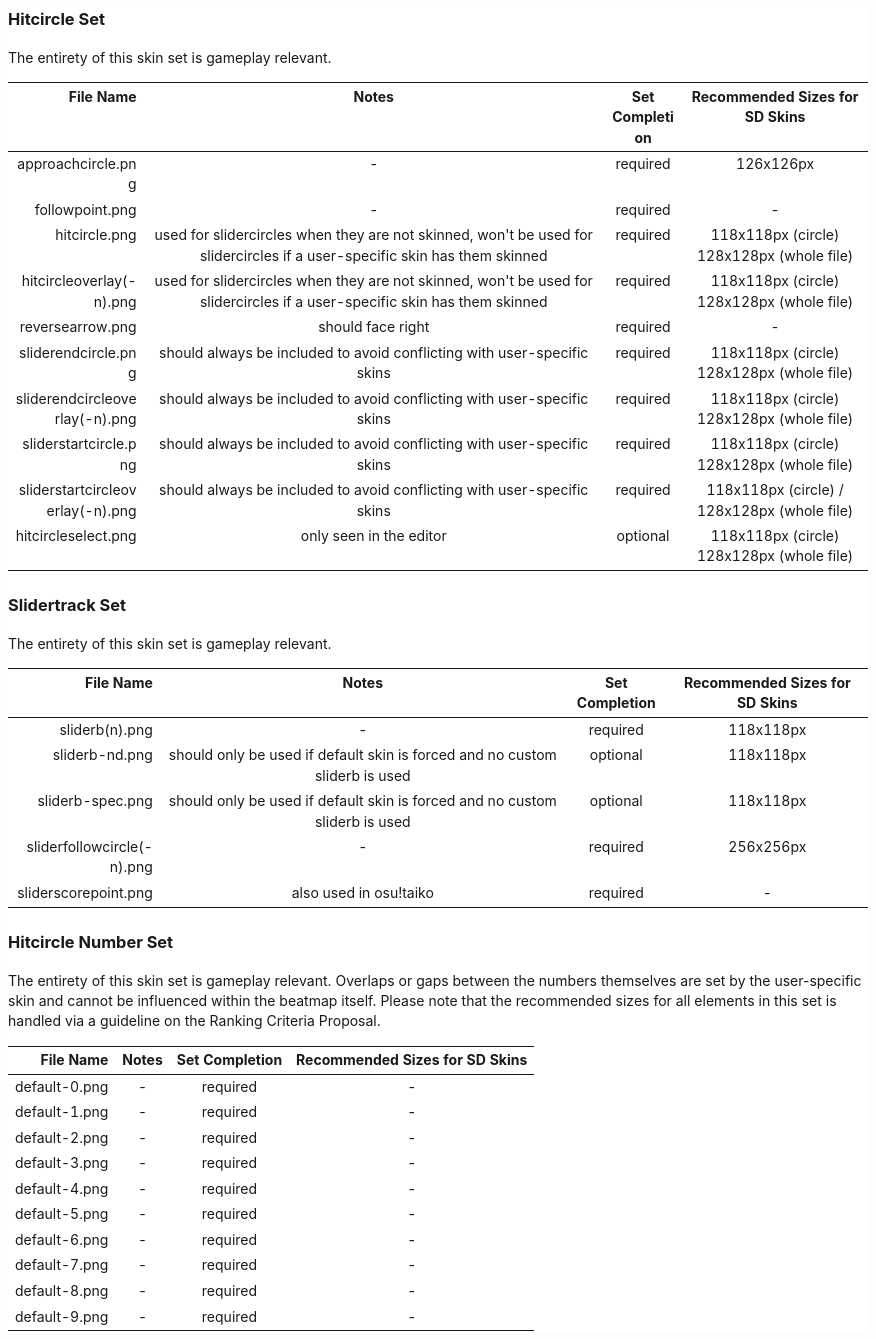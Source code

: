 ### Hitcircle Set

The entirety of this skin set is gameplay relevant.

|                        File Name |                                                           Notes                                                            | Set Completion |       Recommended Sizes for SD Skins        |
| --------------------------------:|:--------------------------------------------------------------------------------------------------------------------------:|:--------------:|:-------------------------------------------:|
|               approachcircle.png |                                                             -                                                              |    required    |                  126x126px                  |
|                  followpoint.png |                                                             -                                                              |    required    |                      -                      |
|                    hitcircle.png | used for slidercircles when they are not skinned, won't be used for slidercircles if a user-specific skin has them skinned |    required    |  118x118px (circle) 128x128px (whole file)  |
|         hitcircleoverlay(-n).png | used for slidercircles when they are not skinned, won't be used for slidercircles if a user-specific skin has them skinned |    required    |  118x118px (circle) 128x128px (whole file)  |
|                 reversearrow.png |                                                     should face right                                                      |    required    |                      -                      |
|              sliderendcircle.png |                          should always be included to avoid conflicting with user-specific skins                           |    required    |  118x118px (circle) 128x128px (whole file)  |
|   sliderendcircleoverlay(-n).png |                          should always be included to avoid conflicting with user-specific skins                           |    required    |  118x118px (circle) 128x128px (whole file)  |
|            sliderstartcircle.png |                          should always be included to avoid conflicting with user-specific skins                           |    required    |  118x118px (circle) 128x128px (whole file)  |
| sliderstartcircleoverlay(-n).png |                          should always be included to avoid conflicting with user-specific skins                           |    required    | 118x118px (circle) / 128x128px (whole file) |
|              hitcircleselect.png |                                                  only seen in the editor                                                   |    optional    |  118x118px (circle) 128x128px (whole file)  |

### Slidertrack Set

The entirety of this skin set is gameplay relevant.

|                  File Name |                                    Notes                                    | Set Completion | Recommended Sizes for SD Skins |
| --------------------------:|:---------------------------------------------------------------------------:|:--------------:|:------------------------------:|
|             sliderb(n).png |                                      -                                      |    required    |           118x118px            |
|             sliderb-nd.png | should only be used if default skin is forced and no custom sliderb is used |    optional    |           118x118px            |
|           sliderb-spec.png | should only be used if default skin is forced and no custom sliderb is used |    optional    |           118x118px            |
| sliderfollowcircle(-n).png |                                      -                                      |    required    |           256x256px            |
|       sliderscorepoint.png |                           also used in osu!taiko                            |    required    |               -                |

### Hitcircle Number Set

The entirety of this skin set is gameplay relevant. Overlaps or gaps between the numbers themselves are set by the user-specific skin and cannot be influenced within the beatmap itself. Please note that the recommended sizes for all elements in this set is handled via a guideline on the Ranking Criteria Proposal.

|     File Name | Notes | Set Completion | Recommended Sizes for SD Skins |
| -------------:|:-----:|:--------------:|:------------------------------:|
| default-0.png |   -   |    required    |               -                |
| default-1.png |   -   |    required    |               -                |
| default-2.png |   -   |    required    |               -                |
| default-3.png |   -   |    required    |               -                |
| default-4.png |   -   |    required    |               -                |
| default-5.png |   -   |    required    |               -                |
| default-6.png |   -   |    required    |               -                |
| default-7.png |   -   |    required    |               -                |
| default-8.png |   -   |    required    |               -                |
| default-9.png |   -   |    required    |               -                |